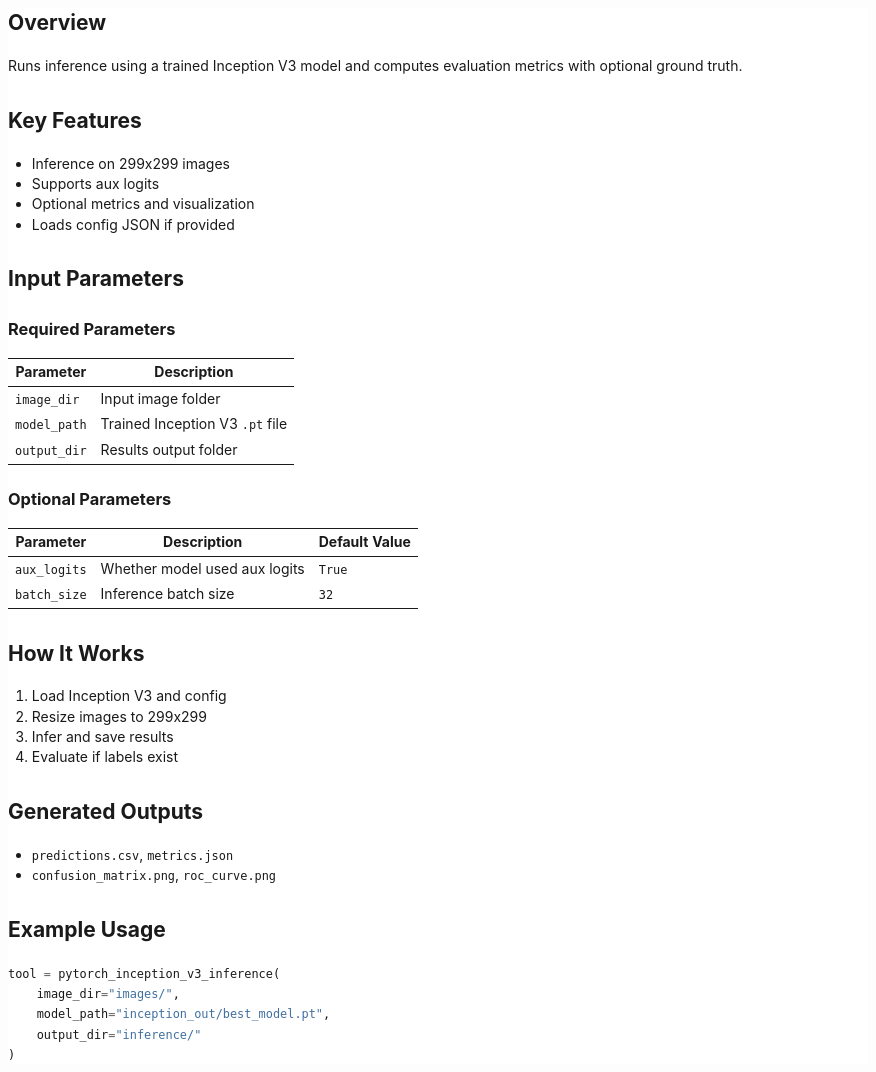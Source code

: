## Overview

Runs inference using a trained Inception V3 model and computes evaluation metrics with optional ground truth.

## Key Features

- Inference on 299x299 images
- Supports aux logits
- Optional metrics and visualization
- Loads config JSON if provided

## Input Parameters

### Required Parameters

| Parameter | Description |
|-----------|-------------|
| `image_dir` | Input image folder |
| `model_path` | Trained Inception V3 `.pt` file |
| `output_dir` | Results output folder |

### Optional Parameters

| Parameter | Description | Default Value |
|-----------|-------------|----------------|
| `aux_logits` | Whether model used aux logits | `True` |
| `batch_size` | Inference batch size | `32` |

## How It Works

1. Load Inception V3 and config
2. Resize images to 299x299
3. Infer and save results
4. Evaluate if labels exist

## Generated Outputs

- `predictions.csv`, `metrics.json`
- `confusion_matrix.png`, `roc_curve.png`


## Example Usage

```python
tool = pytorch_inception_v3_inference(
    image_dir="images/",
    model_path="inception_out/best_model.pt",
    output_dir="inference/"
)
```
